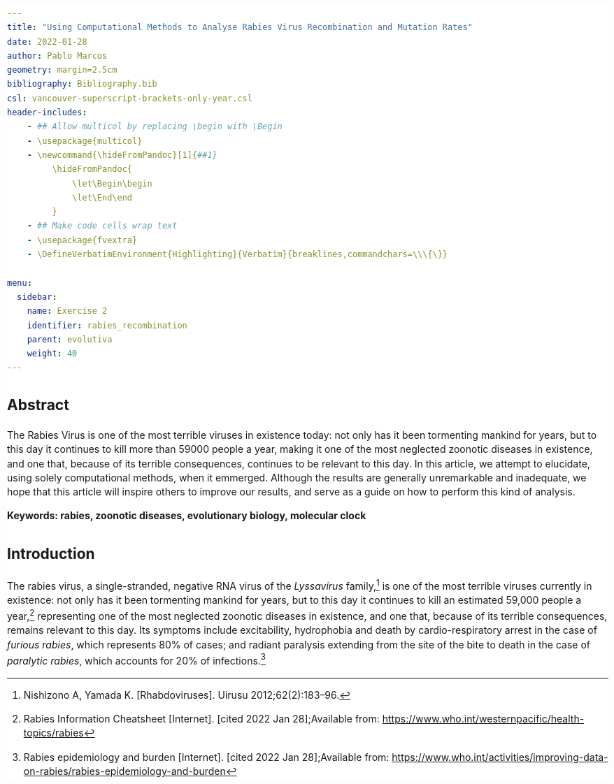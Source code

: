 ```yaml
---
title: "Using Computational Methods to Analyse Rabies Virus Recombination and Mutation Rates"
date: 2022-01-28
author: Pablo Marcos
geometry: margin=2.5cm
bibliography: Bibliography.bib
csl: vancouver-superscript-brackets-only-year.csl
header-includes:
    - ## Allow multicol by replacing \begin with \Begin
    - \usepackage{multicol}
    - \newcommand{\hideFromPandoc}[1]{##1}
         \hideFromPandoc{
             \let\Begin\begin
             \let\End\end
         }
    - ## Make code cells wrap text
    - \usepackage{fvextra}
    - \DefineVerbatimEnvironment{Highlighting}{Verbatim}{breaklines,commandchars=\\\{\}}

menu:
  sidebar:
    name: Exercise 2
    identifier: rabies_recombination
    parent: evolutiva
    weight: 40
---
```


## Abstract

The Rabies Virus is one of the most terrible viruses in existence today: not only has it been tormenting mankind for years, but to this day it continues to kill more than 59000 people a year, making it one of the most neglected zoonotic diseases in existence, and one that, because of its terrible consequences, continues to be relevant to this day. In this article, we attempt to elucidate, using solely computational methods, when it emmerged. Although the results are generally unremarkable and inadequate, we hope that this article will inspire others to improve our results, and serve as a guide on how to perform this kind of analysis.

**Keywords: rabies, zoonotic diseases, evolutionary biology, molecular clock**

## Introduction

The rabies virus, a single-stranded, negative RNA virus of the *Lyssavirus* family,[^nishizono_rhabdoviruses_2012] is one of the most terrible viruses currently in existence: not only has it been tormenting mankind for years, but to this day it continues to kill an estimated 59,000 people a year,[^noauthor_rabies_nodate] representing one of the most neglected zoonotic diseases in existence, and one that, because of its terrible consequences, remains relevant to this day. Its symptoms include excitability, hydrophobia and death by cardio-respiratory arrest in the case of *furious rabies*, which represents 80% of cases; and radiant paralysis extending from the site of the bite to death in the case of *paralytic rabies*, which accounts for 20% of infections.[^noauthor_rabies_nodate-1]


[^nishizono_rhabdoviruses_2012]: Nishizono A, Yamada K. [Rhabdoviruses]. Uirusu 2012;62(2):183–96.
[^noauthor_rabies_nodate]: Rabies Information Cheatsheet [Internet]. [cited 2022 Jan 28];Available from: https://www.who.int/westernpacific/health-topics/rabies
[^noauthor_rabies_nodate-1]: Rabies epidemiology and burden [Internet]. [cited 2022 Jan 28];Available from: https://www.who.int/activities/improving-data-on-rabies/rabies-epidemiology-and-burden
[^noauthor_why_nodate]: Why the world is not yet rabies-free [Internet]. World Economic Forum [cited 2022 Jan 28];Available from: https://www.weforum.org/agenda/2015/09/why-the-world-is-not-yet-rabies-free/
[^fooks_rabies_2017]: Fooks AR, Cliquet F, Finke S, Freuling C, Hemachudha T, Mani RS, et al. Rabies. Nature Reviews Disease Primers [Internet] 2017 [cited 2022 Jan 28];3(1):1–19. Available from: https://www.nature.com/articles/nrdp201791
[^tarantola_four_2017]: Tarantola A. Four Thousand Years of Concepts Relating to Rabies in Animals and Humans, Its Prevention and Its Cure. Tropical Medicine and Infectious Disease [Internet] 2017 [cited 2022 Jan 28];2(2):5. Available
[^stedman_deep_2015]: Stedman KM. Deep Recombination: RNA and ssDNA Virus Genes in DNA Virus and Host Genomes. Annual Review of Virology 2015;2(1):203–17.
[^martin_rdp4:_2015]: Martin DP, Murrell B, Golden M, Khoosal A, Muhire B. RDP4: Detection and analysis of recombination patterns in virus genomes. Virus Evolution [Internet] 2015 [cited 2022 Jan 28];1(1). Available from: https://academic.oup.com/ve/ve/article/2568683/RDP4: